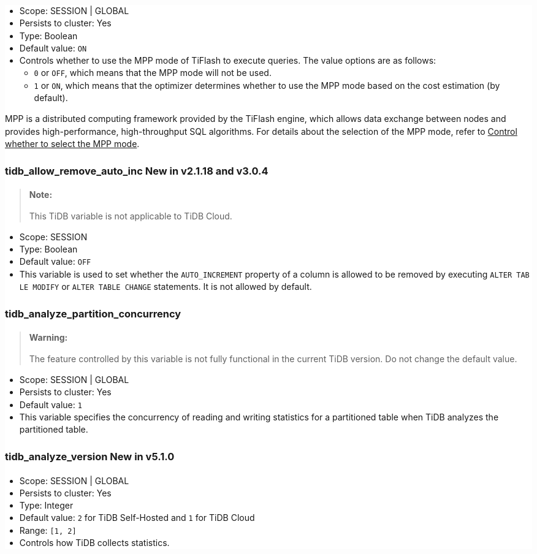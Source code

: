 - Scope: SESSION | GLOBAL
- Persists to cluster: Yes
- Type: Boolean
- Default value: `ON`
- Controls whether to use the MPP mode of TiFlash to execute queries. The value options are as follows:
    - `0` or `OFF`, which means that the MPP mode will not be used.
    - `1` or `ON`, which means that the optimizer determines whether to use the MPP mode based on the cost estimation (by default).

MPP is a distributed computing framework provided by the TiFlash engine, which allows data exchange between nodes and provides high-performance, high-throughput SQL algorithms. For details about the selection of the MPP mode, refer to [Control whether to select the MPP mode](/tiflash/use-tiflash-mpp-mode.md#control-whether-to-select-the-mpp-mode).

### tidb_allow_remove_auto_inc <span class="version-mark">New in v2.1.18 and v3.0.4</span>

<CustomContent platform="tidb-cloud">

> **Note:**
>
> This TiDB variable is not applicable to TiDB Cloud.

</CustomContent>

- Scope: SESSION
- Type: Boolean
- Default value: `OFF`
- This variable is used to set whether the `AUTO_INCREMENT` property of a column is allowed to be removed by executing `ALTER TABLE MODIFY` or `ALTER TABLE CHANGE` statements. It is not allowed by default.

### tidb_analyze_partition_concurrency

> **Warning:**
>
> The feature controlled by this variable is not fully functional in the current TiDB version. Do not change the default value.

- Scope: SESSION | GLOBAL
- Persists to cluster: Yes
- Default value: `1`
- This variable specifies the concurrency of reading and writing statistics for a partitioned table when TiDB analyzes the partitioned table.

### tidb_analyze_version <span class="version-mark">New in v5.1.0</span>

- Scope: SESSION | GLOBAL
- Persists to cluster: Yes
- Type: Integer
- Default value: `2` for TiDB Self-Hosted and `1` for TiDB Cloud
- Range: `[1, 2]`
- Controls how TiDB collects statistics.
